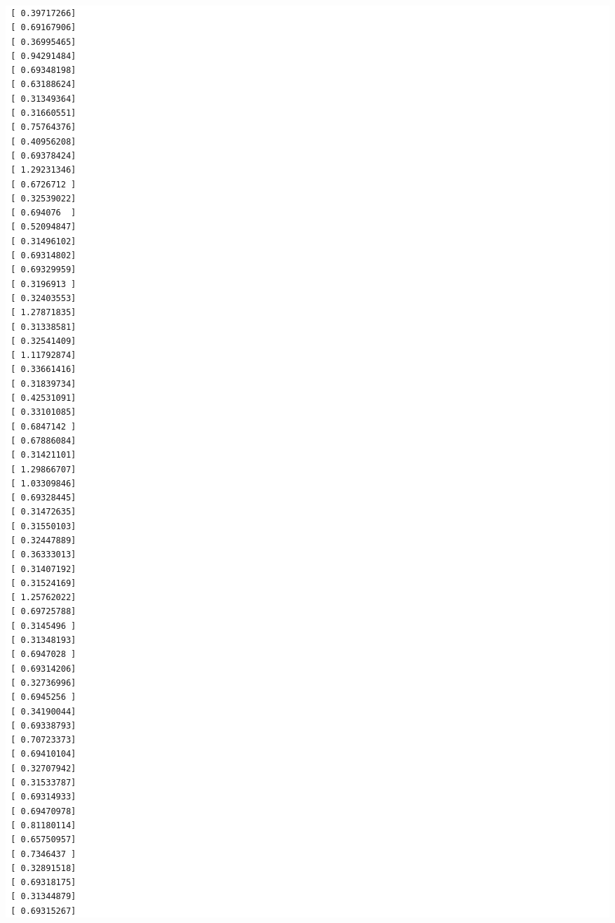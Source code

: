      [ 0.39717266]
     [ 0.69167906]
     [ 0.36995465]
     [ 0.94291484]
     [ 0.69348198]
     [ 0.63188624]
     [ 0.31349364]
     [ 0.31660551]
     [ 0.75764376]
     [ 0.40956208]
     [ 0.69378424]
     [ 1.29231346]
     [ 0.6726712 ]
     [ 0.32539022]
     [ 0.694076  ]
     [ 0.52094847]
     [ 0.31496102]
     [ 0.69314802]
     [ 0.69329959]
     [ 0.3196913 ]
     [ 0.32403553]
     [ 1.27871835]
     [ 0.31338581]
     [ 0.32541409]
     [ 1.11792874]
     [ 0.33661416]
     [ 0.31839734]
     [ 0.42531091]
     [ 0.33101085]
     [ 0.6847142 ]
     [ 0.67886084]
     [ 0.31421101]
     [ 1.29866707]
     [ 1.03309846]
     [ 0.69328445]
     [ 0.31472635]
     [ 0.31550103]
     [ 0.32447889]
     [ 0.36333013]
     [ 0.31407192]
     [ 0.31524169]
     [ 1.25762022]
     [ 0.69725788]
     [ 0.3145496 ]
     [ 0.31348193]
     [ 0.6947028 ]
     [ 0.69314206]
     [ 0.32736996]
     [ 0.6945256 ]
     [ 0.34190044]
     [ 0.69338793]
     [ 0.70723373]
     [ 0.69410104]
     [ 0.32707942]
     [ 0.31533787]
     [ 0.69314933]
     [ 0.69470978]
     [ 0.81180114]
     [ 0.65750957]
     [ 0.7346437 ]
     [ 0.32891518]
     [ 0.69318175]
     [ 0.31344879]
     [ 0.69315267]